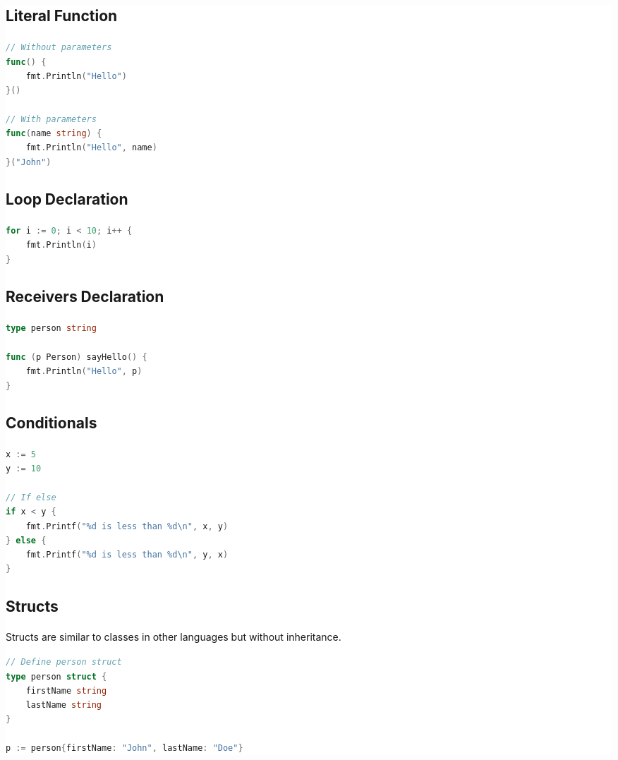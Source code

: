## Literal Function

```go
// Without parameters
func() {
    fmt.Println("Hello")
}()

// With parameters
func(name string) {
    fmt.Println("Hello", name)
}("John")
```


## Loop Declaration

```go
for i := 0; i < 10; i++ {
    fmt.Println(i)
}
```

## Receivers Declaration

```go
type person string

func (p Person) sayHello() {
    fmt.Println("Hello", p)
}
```

## Conditionals

```go
x := 5
y := 10

// If else
if x < y {
    fmt.Printf("%d is less than %d\n", x, y)
} else {
    fmt.Printf("%d is less than %d\n", y, x)
}
```

## Structs

Structs are similar to classes in other languages but without inheritance.

```go
// Define person struct
type person struct {
    firstName string
    lastName string
} 

p := person{firstName: "John", lastName: "Doe"}
``` 
